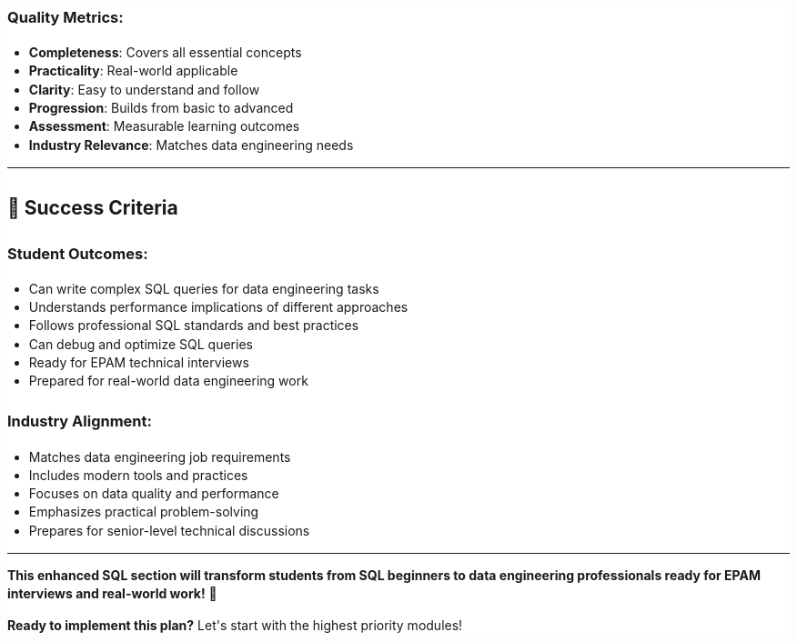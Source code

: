 ### **Quality Metrics**:
- **Completeness**: Covers all essential concepts
- **Practicality**: Real-world applicable
- **Clarity**: Easy to understand and follow
- **Progression**: Builds from basic to advanced
- **Assessment**: Measurable learning outcomes
- **Industry Relevance**: Matches data engineering needs

---

## 🎯 Success Criteria

### **Student Outcomes**:
- Can write complex SQL queries for data engineering tasks
- Understands performance implications of different approaches
- Follows professional SQL standards and best practices
- Can debug and optimize SQL queries
- Ready for EPAM technical interviews
- Prepared for real-world data engineering work

### **Industry Alignment**:
- Matches data engineering job requirements
- Includes modern tools and practices
- Focuses on data quality and performance
- Emphasizes practical problem-solving
- Prepares for senior-level technical discussions

---

**This enhanced SQL section will transform students from SQL beginners to data engineering professionals ready for EPAM interviews and real-world work!** 🚀

**Ready to implement this plan?** Let's start with the highest priority modules!

